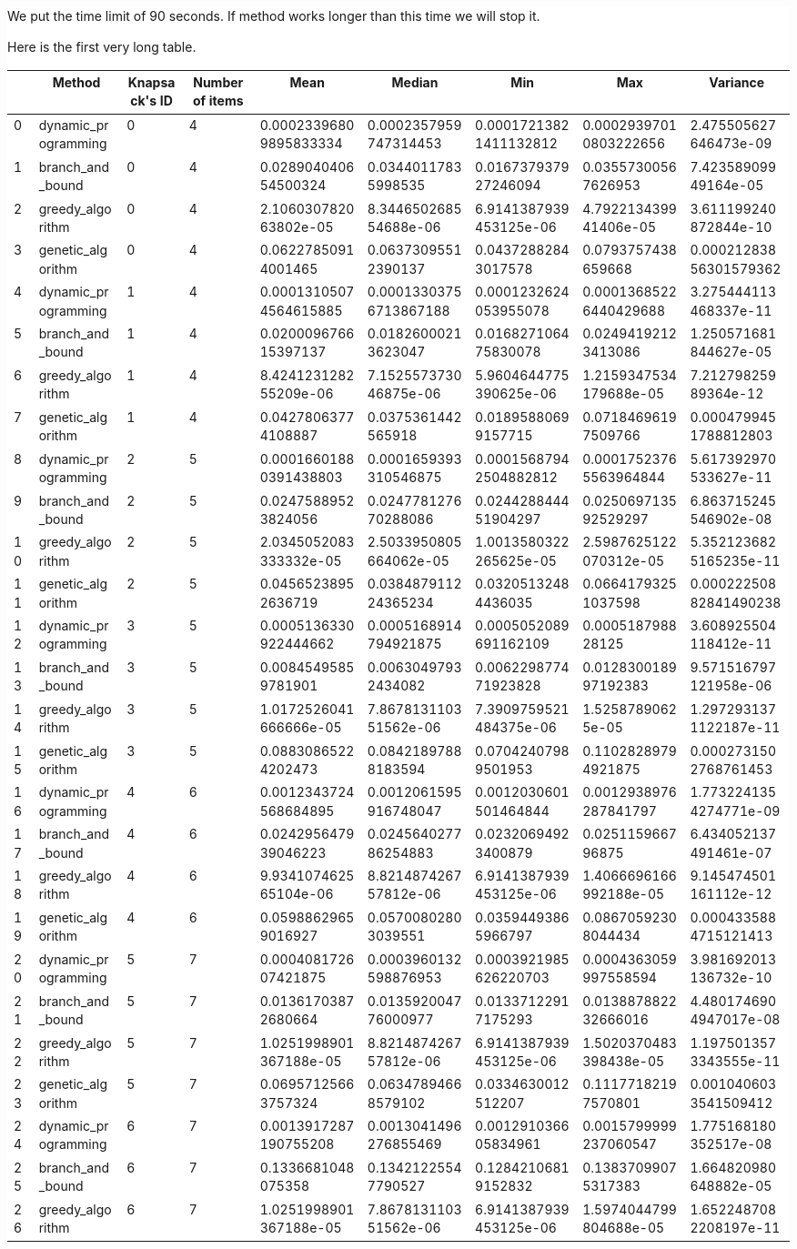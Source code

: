 We put the time limit of 90 seconds. If method works longer than this time we will stop it.        	

Here is the first very long table.

|     | Method               | Knapsack's ID | Number of items | Mean                     | Median                   | Min                      | Max                      | Variance                 |
|-----|----------------------|---------------|-----------------|--------------------------|--------------------------|--------------------------|--------------------------|--------------------------|
| 0   | dynamic\_programming | 0             | 4               | 0\.00023396809895833334  | 0\.0002357959747314453   | 0\.00017213821411132812  | 0\.00029397010803222656  | 2\.475505627646473e\-09  |
| 1   | branch\_and\_bound   | 0             | 4               | 0\.028904040654500324    | 0\.03440117835998535     | 0\.016737937927246094    | 0\.03557300567626953     | 7\.42358909949164e\-05   |
| 2   | greedy\_algorithm    | 0             | 4               | 2\.106030782063802e\-05  | 8\.344650268554688e\-06  | 6\.9141387939453125e\-06 | 4\.792213439941406e\-05  | 3\.611199240872844e\-10  |
| 3   | genetic\_algorithm   | 0             | 4               | 0\.06227850914001465     | 0\.06373095512390137     | 0\.04372882843017578     | 0\.0793757438659668      | 0\.00021283856301579362  |
| 4   | dynamic\_programming | 1             | 4               | 0\.00013105074564615885  | 0\.00013303756713867188  | 0\.0001232624053955078   | 0\.00013685226440429688  | 3\.275444113468337e\-11  |
| 5   | branch\_and\_bound   | 1             | 4               | 0\.020009676615397137    | 0\.01826000213623047     | 0\.016827106475830078    | 0\.02494192123413086     | 1\.250571681844627e\-05  |
| 6   | greedy\_algorithm    | 1             | 4               | 8\.424123128255209e\-06  | 7\.152557373046875e\-06  | 5\.9604644775390625e\-06 | 1\.2159347534179688e\-05 | 7\.21279825989364e\-12   |
| 7   | genetic\_algorithm   | 1             | 4               | 0\.04278063774108887     | 0\.0375361442565918      | 0\.01895880699157715     | 0\.07184696197509766     | 0\.0004799451788812803   |
| 8   | dynamic\_programming | 2             | 5               | 0\.00016601880391438803  | 0\.0001659393310546875   | 0\.00015687942504882812  | 0\.00017523765563964844  | 5\.617392970533627e\-11  |
| 9   | branch\_and\_bound   | 2             | 5               | 0\.02475889523824056     | 0\.024778127670288086    | 0\.024428844451904297    | 0\.025069713592529297    | 6\.863715245546902e\-08  |
| 10  | greedy\_algorithm    | 2             | 5               | 2\.0345052083333332e\-05 | 2\.5033950805664062e\-05 | 1\.0013580322265625e\-05 | 2\.5987625122070312e\-05 | 5\.3521236825165235e\-11 |
| 11  | genetic\_algorithm   | 2             | 5               | 0\.04565238952636719     | 0\.038487911224365234    | 0\.03205132484436035     | 0\.06641793251037598     | 0\.00022250882841490238  |
| 12  | dynamic\_programming | 3             | 5               | 0\.0005136330922444662   | 0\.0005168914794921875   | 0\.0005052089691162109   | 0\.000518798828125       | 3\.608925504118412e\-11  |
| 13  | branch\_and\_bound   | 3             | 5               | 0\.00845495859781901     | 0\.00630497932434082     | 0\.006229877471923828    | 0\.012830018997192383    | 9\.571516797121958e\-06  |
| 14  | greedy\_algorithm    | 3             | 5               | 1\.0172526041666666e\-05 | 7\.867813110351562e\-06  | 7\.3909759521484375e\-06 | 1\.52587890625e\-05      | 1\.2972931371122187e\-11 |
| 15  | genetic\_algorithm   | 3             | 5               | 0\.08830865224202473     | 0\.08421897888183594     | 0\.07042407989501953     | 0\.11028289794921875     | 0\.0002731502768761453   |
| 16  | dynamic\_programming | 4             | 6               | 0\.0012343724568684895   | 0\.0012061595916748047   | 0\.0012030601501464844   | 0\.0012938976287841797   | 1\.7732241354274771e\-09 |
| 17  | branch\_and\_bound   | 4             | 6               | 0\.024295647939046223    | 0\.024564027786254883    | 0\.02320694923400879     | 0\.025115966796875       | 6\.434052137491461e\-07  |
| 18  | greedy\_algorithm    | 4             | 6               | 9\.934107462565104e\-06  | 8\.821487426757812e\-06  | 6\.9141387939453125e\-06 | 1\.4066696166992188e\-05 | 9\.145474501161112e\-12  |
| 19  | genetic\_algorithm   | 4             | 6               | 0\.05988629659016927     | 0\.05700802803039551     | 0\.03594493865966797     | 0\.08670592308044434     | 0\.0004335884715121413   |
| 20  | dynamic\_programming | 5             | 7               | 0\.000408172607421875    | 0\.0003960132598876953   | 0\.0003921985626220703   | 0\.0004363059997558594   | 3\.981692013136732e\-10  |
| 21  | branch\_and\_bound   | 5             | 7               | 0\.01361703872680664     | 0\.013592004776000977    | 0\.01337122917175293     | 0\.013887882232666016    | 4\.4801746904947017e\-08 |
| 22  | greedy\_algorithm    | 5             | 7               | 1\.0251998901367188e\-05 | 8\.821487426757812e\-06  | 6\.9141387939453125e\-06 | 1\.5020370483398438e\-05 | 1\.1975013573343555e\-11 |
| 23  | genetic\_algorithm   | 5             | 7               | 0\.06957125663757324     | 0\.06347894668579102     | 0\.0334630012512207      | 0\.11177182197570801     | 0\.0010406033541509412   |
| 24  | dynamic\_programming | 6             | 7               | 0\.0013917287190755208   | 0\.0013041496276855469   | 0\.001291036605834961    | 0\.0015799999237060547   | 1\.775168180352517e\-08  |
| 25  | branch\_and\_bound   | 6             | 7               | 0\.1336681048075358      | 0\.13421225547790527     | 0\.12842106819152832     | 0\.13837099075317383     | 1\.664820980648882e\-05  |
| 26  | greedy\_algorithm    | 6             | 7               | 1\.0251998901367188e\-05 | 7\.867813110351562e\-06  | 6\.9141387939453125e\-06 | 1\.5974044799804688e\-05 | 1\.6522487082208197e\-11 |